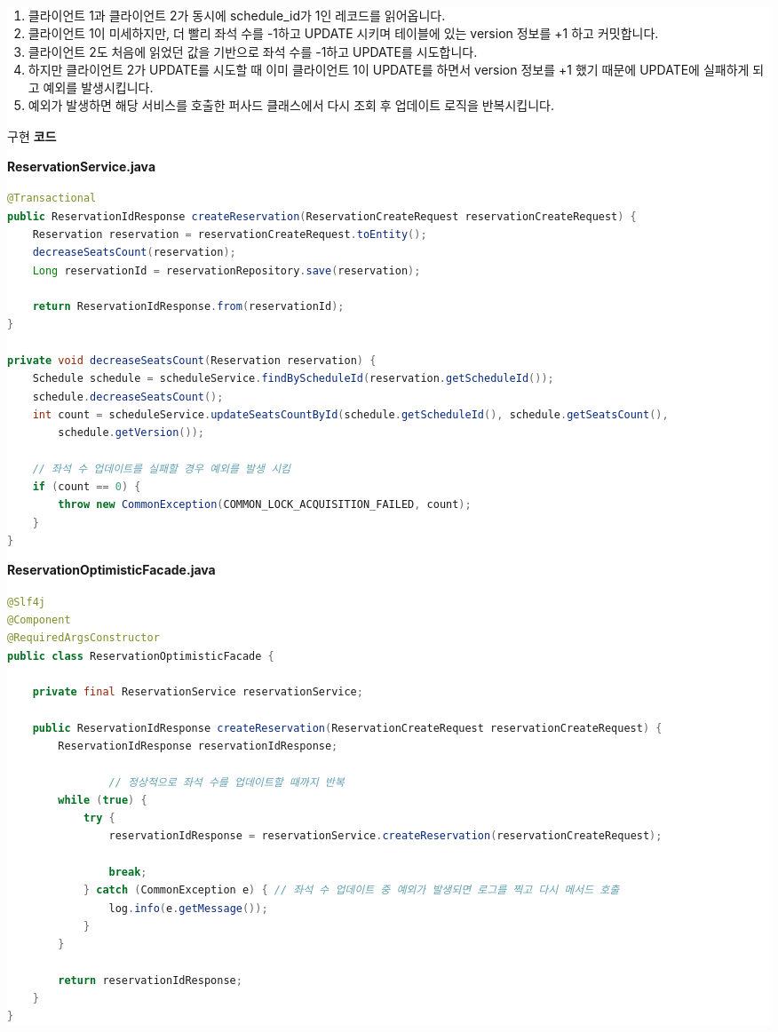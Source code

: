 
1. 클라이언트 1과 클라이언트 2가 동시에 schedule_id가 1인 레코드를 읽어옵니다.
2. 클라이언트 1이 미세하지만, 더 빨리 좌석 수를 -1하고 UPDATE 시키며 테이블에 있는 version 정보를 +1 하고 커밋합니다.
3. 클라이언트 2도 처음에 읽었던 값을 기반으로 좌석 수를 -1하고 UPDATE를 시도합니다.
4. 하지만 클라이언트 2가 UPDATE를 시도할 때 이미 클라이언트 1이 UPDATE를 하면서 version 정보를 +1 했기 때문에 UPDATE에 실패하게 되고 예외를 발생시킵니다.
5. 예외가 발생하면 해당 서비스를 호출한 퍼사드 클래스에서 다시 조회 후 업데이트 로직을 반복시킵니다. 

구현 **코드**

**ReservationService.java**

```java
@Transactional
public ReservationIdResponse createReservation(ReservationCreateRequest reservationCreateRequest) {
    Reservation reservation = reservationCreateRequest.toEntity();
    decreaseSeatsCount(reservation);
    Long reservationId = reservationRepository.save(reservation);

    return ReservationIdResponse.from(reservationId);
}

private void decreaseSeatsCount(Reservation reservation) {
    Schedule schedule = scheduleService.findByScheduleId(reservation.getScheduleId());
    schedule.decreaseSeatsCount();
    int count = scheduleService.updateSeatsCountById(schedule.getScheduleId(), schedule.getSeatsCount(),
        schedule.getVersion());

    // 좌석 수 업데이트를 실패할 경우 예외를 발생 시킴
    if (count == 0) {
        throw new CommonException(COMMON_LOCK_ACQUISITION_FAILED, count);
    }
}
```

**ReservationOptimisticFacade.java**

```java
@Slf4j
@Component
@RequiredArgsConstructor
public class ReservationOptimisticFacade {

    private final ReservationService reservationService;

    public ReservationIdResponse createReservation(ReservationCreateRequest reservationCreateRequest) {
        ReservationIdResponse reservationIdResponse;

				// 정상적으로 좌석 수를 업데이트할 때까지 반복
        while (true) {
            try {
                reservationIdResponse = reservationService.createReservation(reservationCreateRequest);

                break;
            } catch (CommonException e) { // 좌석 수 업데이트 중 예외가 발생되면 로그를 찍고 다시 메서드 호출
                log.info(e.getMessage());
            }
        }

        return reservationIdResponse;
    }
}
```
